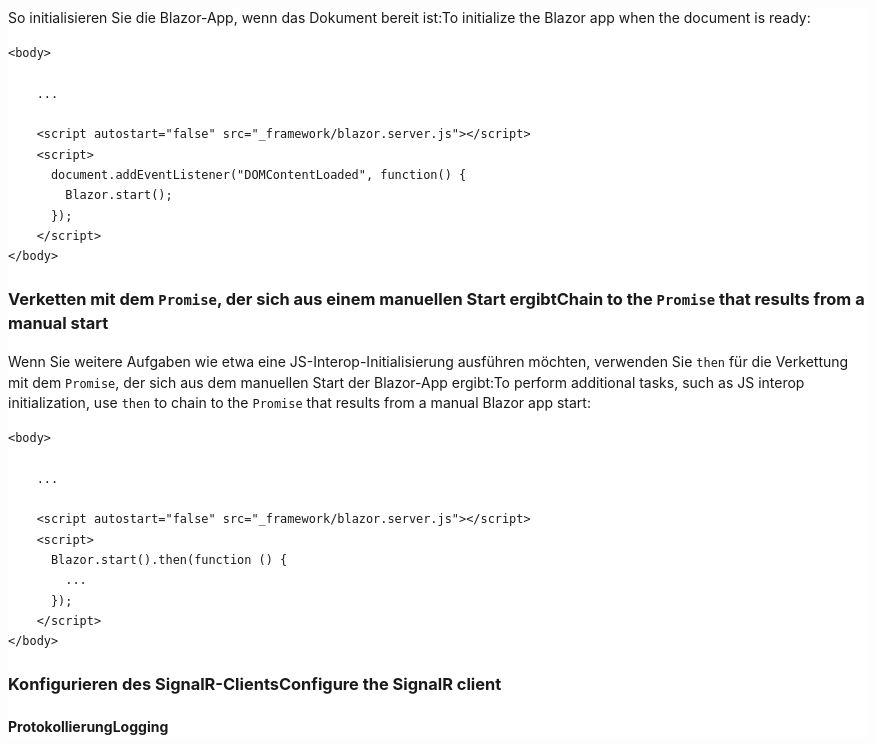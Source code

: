 <span data-ttu-id="cd251-175">So initialisieren Sie die Blazor-App, wenn das Dokument bereit ist:</span><span class="sxs-lookup"><span data-stu-id="cd251-175">To initialize the Blazor app when the document is ready:</span></span>

```cshtml
<body>

    ...

    <script autostart="false" src="_framework/blazor.server.js"></script>
    <script>
      document.addEventListener("DOMContentLoaded", function() {
        Blazor.start();
      });
    </script>
</body>
```

### <a name="chain-to-the-promise-that-results-from-a-manual-start"></a><span data-ttu-id="cd251-176">Verketten mit dem `Promise`, der sich aus einem manuellen Start ergibt</span><span class="sxs-lookup"><span data-stu-id="cd251-176">Chain to the `Promise` that results from a manual start</span></span>

<span data-ttu-id="cd251-177">Wenn Sie weitere Aufgaben wie etwa eine JS-Interop-Initialisierung ausführen möchten, verwenden Sie `then` für die Verkettung mit dem `Promise`, der sich aus dem manuellen Start der Blazor-App ergibt:</span><span class="sxs-lookup"><span data-stu-id="cd251-177">To perform additional tasks, such as JS interop initialization, use `then` to chain to the `Promise` that results from a manual Blazor app start:</span></span>

```cshtml
<body>

    ...

    <script autostart="false" src="_framework/blazor.server.js"></script>
    <script>
      Blazor.start().then(function () {
        ...
      });
    </script>
</body>
```

### <a name="configure-the-signalr-client"></a><span data-ttu-id="cd251-178">Konfigurieren des SignalR-Clients</span><span class="sxs-lookup"><span data-stu-id="cd251-178">Configure the SignalR client</span></span>

#### <a name="logging"></a><span data-ttu-id="cd251-179">Protokollierung</span><span class="sxs-lookup"><span data-stu-id="cd251-179">Logging</span></span>
